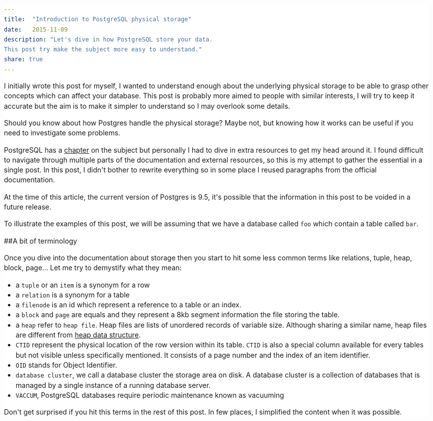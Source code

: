```yaml
---
title:  "Introduction to PostgreSQL physical storage"
date:   2015-11-09
description: "Let's dive in how PostgreSQL store your data.
This post try make the subject more easy to understand."
share: true
---
```



I initially wrote this post for myself, I wanted to understand enough about the
underlying physical storage to be able to grasp other concepts which can affect
your database. This post is probably more aimed to people with similar interests,
I will try to keep it accurate but the aim is to make it simpler to understand so I may overlook some details.

Should you know about how Postgres handle the physical storage? Maybe not,
but knowing how it works can be useful if you need to investigate some problems.

PostgreSQL has a [chapter][pg_storage] on the subject but personally I had to dive
in extra resources to get my head around it. I found difficult to navigate through multiple parts of the documentation and external resources, so this is my attempt to gather the essential in a single post. In this post, I didn't bother to rewrite everything so in some place I reused paragraphs from the official documentation.

At the time of this article, the current version of Postgres is 9.5, it's possible that the information in this post to be voided in a future release.
 
To illustrate the examples of this post, we will be assuming that we have a database called `foo` which contain a table called `bar`.

##A bit of terminology

Once you dive into the documentation about storage then you start to hit
some less common terms like relations, tuple, heap, block, page...
Let me try to demystify what they mean:

- a `tuple` or an `item` is a synonym for a row
- a `relation` is a synonym for a table
- a `filenode` is an id which represent a reference to a table or an index.
- a `block` and `page` are equals and they represent a 8kb segment information the file storing the table. 
- a `heap` refer to `heap file`. Heap files are lists of unordered records of variable size. Although sharing a similar name, heap files are different from [heap data structure][heap_data_structure]. 
- `CTID` represent the physical location of the row version within its table. `CTID` is also a special column available for every tables but not visible unless specifically mentioned. It consists of a page number and the index of an item identifier.
- `OID` stands for Object Identifier. 
- `database cluster`, we call a database cluster the storage area on disk. A database cluster is a collection of databases that is managed by a single instance of a running database server.
- `VACCUM`, PostgreSQL databases require periodic maintenance known as vacuuming

Don't get surprised if you hit this terms in the rest of this post. In few places, I simplified the content when it was possible.


[oid2name_doc]: http://www.postgresql.org/docs/9.5/static/oid2name.html
[pg_storage]: http://www.postgresql.org/docs/9.5/static/storage.html
[heap_data_structure]: https://en.wikipedia.org/wiki/Heap_(data_structure)
[pg_internal_slides]: http://momjian.us/main/writings/pgsql/internalpics.pdf
[pg_about]: http://www.postgresql.org/about/
[freespacemap]: https://github.com/postgres/postgres/blob/master/src/backend/storage/freespace/README